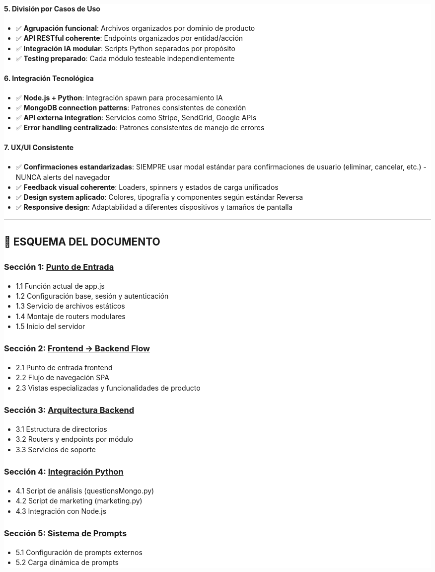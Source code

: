 #### **5. División por Casos de Uso**
- ✅ **Agrupación funcional**: Archivos organizados por dominio de producto
- ✅ **API RESTful coherente**: Endpoints organizados por entidad/acción
- ✅ **Integración IA modular**: Scripts Python separados por propósito
- ✅ **Testing preparado**: Cada módulo testeable independientemente

#### **6. Integración Tecnológica**
- ✅ **Node.js + Python**: Integración spawn para procesamiento IA
- ✅ **MongoDB connection patterns**: Patrones consistentes de conexión
- ✅ **API externa integration**: Servicios como Stripe, SendGrid, Google APIs
- ✅ **Error handling centralizado**: Patrones consistentes de manejo de errores

#### **7. UX/UI Consistente**
- ✅ **Confirmaciones estandarizadas**: SIEMPRE usar modal estándar para confirmaciones de usuario (eliminar, cancelar, etc.) - NUNCA alerts del navegador
- ✅ **Feedback visual coherente**: Loaders, spinners y estados de carga unificados
- ✅ **Design system aplicado**: Colores, tipografía y componentes según estándar Reversa
- ✅ **Responsive design**: Adaptabilidad a diferentes dispositivos y tamaños de pantalla

---

## 📖 ESQUEMA DEL DOCUMENTO

### **Sección 1:** [Punto de Entrada](#🏗️-overview-de-appjs---punto-de-entrada)
- 1.1 Función actual de app.js
- 1.2 Configuración base, sesión y autenticación
- 1.3 Servicio de archivos estáticos
- 1.4 Montaje de routers modulares
- 1.5 Inicio del servidor

### **Sección 2:** [Frontend → Backend Flow](#🎨-frontend--backend-flow)
- 2.1 Punto de entrada frontend
- 2.2 Flujo de navegación SPA
- 2.3 Vistas especializadas y funcionalidades de producto

### **Sección 3:** [Arquitectura Backend](#🏛️-arquitectura-backend)
- 3.1 Estructura de directorios
- 3.2 Routers y endpoints por módulo
- 3.3 Servicios de soporte

### **Sección 4:** [Integración Python](#🐍-integración-python)
- 4.1 Script de análisis (questionsMongo.py)
- 4.2 Script de marketing (marketing.py)
- 4.3 Integración con Node.js

### **Sección 5:** [Sistema de Prompts](#📚-sistema-de-prompts)
- 5.1 Configuración de prompts externos
- 5.2 Carga dinámica de prompts
